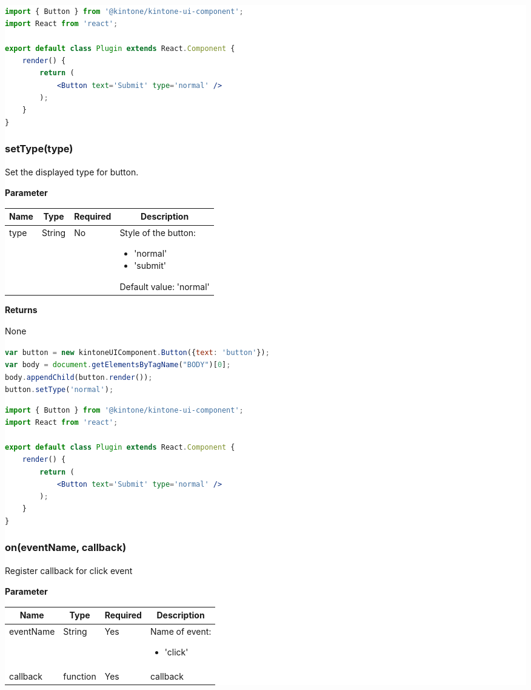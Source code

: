 ```jsx
import { Button } from '@kintone/kintone-ui-component';
import React from 'react';
 
export default class Plugin extends React.Component {
    render() {
        return (
            <Button text='Submit' type='normal' />
        );
    }
}
```


### setType(type)
Set the displayed type for button.

**Parameter**

| Name| Type| Required| Description |
| --- | --- | --- | --- |
|type|String|No|Style of the button:<ul><li> 'normal' </li><li> 'submit' </li></ul> Default value: 'normal'|

**Returns**

None



```js
var button = new kintoneUIComponent.Button({text: 'button'});
var body = document.getElementsByTagName("BODY")[0];
body.appendChild(button.render());
button.setType('normal');
```

```jsx
import { Button } from '@kintone/kintone-ui-component';
import React from 'react';
 
export default class Plugin extends React.Component {
    render() {
        return (
            <Button text='Submit' type='normal' />
        );
    }
}
```


### on(eventName, callback)
Register callback for click event

**Parameter**

| Name| Type| Required| Description |
| --- | --- | --- | --- |
|eventName|	String|	Yes|Name of event: <ul><li>'click'</li></ul>|
|callback|function |Yes|callback|
